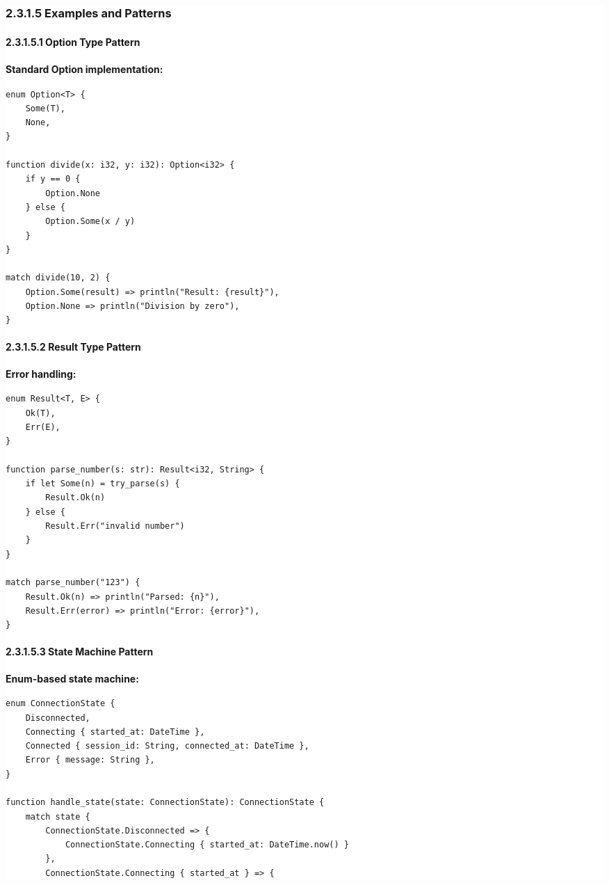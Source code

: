 ### 2.3.1.5 Examples and Patterns

#### 2.3.1.5.1 Option Type Pattern

**Standard Option implementation:**
```cantrip
enum Option<T> {
    Some(T),
    None,
}

function divide(x: i32, y: i32): Option<i32> {
    if y == 0 {
        Option.None
    } else {
        Option.Some(x / y)
    }
}

match divide(10, 2) {
    Option.Some(result) => println("Result: {result}"),
    Option.None => println("Division by zero"),
}
```

#### 2.3.1.5.2 Result Type Pattern

**Error handling:**
```cantrip
enum Result<T, E> {
    Ok(T),
    Err(E),
}

function parse_number(s: str): Result<i32, String> {
    if let Some(n) = try_parse(s) {
        Result.Ok(n)
    } else {
        Result.Err("invalid number")
    }
}

match parse_number("123") {
    Result.Ok(n) => println("Parsed: {n}"),
    Result.Err(error) => println("Error: {error}"),
}
```

#### 2.3.1.5.3 State Machine Pattern

**Enum-based state machine:**
```cantrip
enum ConnectionState {
    Disconnected,
    Connecting { started_at: DateTime },
    Connected { session_id: String, connected_at: DateTime },
    Error { message: String },
}

function handle_state(state: ConnectionState): ConnectionState {
    match state {
        ConnectionState.Disconnected => {
            ConnectionState.Connecting { started_at: DateTime.now() }
        },
        ConnectionState.Connecting { started_at } => {
```
